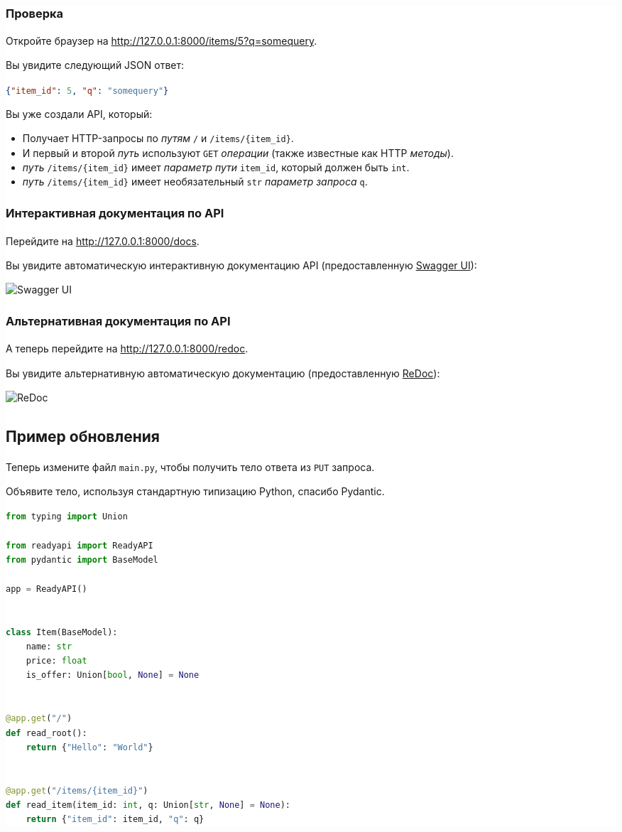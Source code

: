 ### Проверка

Откройте браузер на <a href="http://127.0.0.1:8000/items/5?q=somequery" class="external-link" target="_blank">http://127.0.0.1:8000/items/5?q=somequery</a>.

Вы увидите следующий JSON ответ:

```JSON
{"item_id": 5, "q": "somequery"}
```

Вы уже создали API, который:

* Получает HTTP-запросы по _путям_ `/` и `/items/{item_id}`.
* И первый и второй _путь_ используют `GET` <em>операции</em> (также известные как HTTP _методы_).
* _путь_ `/items/{item_id}` имеет _параметр пути_ `item_id`, который должен быть `int`.
* _путь_ `/items/{item_id}` имеет необязательный `str` _параметр запроса_ `q`.

### Интерактивная документация по API

Перейдите на <a href="http://127.0.0.1:8000/docs" class="external-link" target="_blank">http://127.0.0.1:8000/docs</a>.

Вы увидите автоматическую интерактивную документацию API (предоставленную <a href="https://github.com/swagger-api/swagger-ui" class="external-link" target="_blank">Swagger UI</a>):

![Swagger UI](https://readyapi.khulnasoft.com/img/index/index-01-swagger-ui-simple.png)

### Альтернативная документация по API

А теперь перейдите на <a href="http://127.0.0.1:8000/redoc" class="external-link" target="_blank">http://127.0.0.1:8000/redoc</a>.

Вы увидите альтернативную автоматическую документацию (предоставленную <a href="https://github.com/Rebilly/ReDoc" class="external-link" target="_blank">ReDoc</a>):

![ReDoc](https://readyapi.khulnasoft.com/img/index/index-02-redoc-simple.png)

## Пример обновления

Теперь измените файл `main.py`, чтобы получить тело ответа из `PUT` запроса.

Объявите тело, используя стандартную типизацию Python, спасибо Pydantic.

```Python hl_lines="4  9-12  25-27"
from typing import Union

from readyapi import ReadyAPI
from pydantic import BaseModel

app = ReadyAPI()


class Item(BaseModel):
    name: str
    price: float
    is_offer: Union[bool, None] = None


@app.get("/")
def read_root():
    return {"Hello": "World"}


@app.get("/items/{item_id}")
def read_item(item_id: int, q: Union[str, None] = None):
    return {"item_id": item_id, "q": q}
```